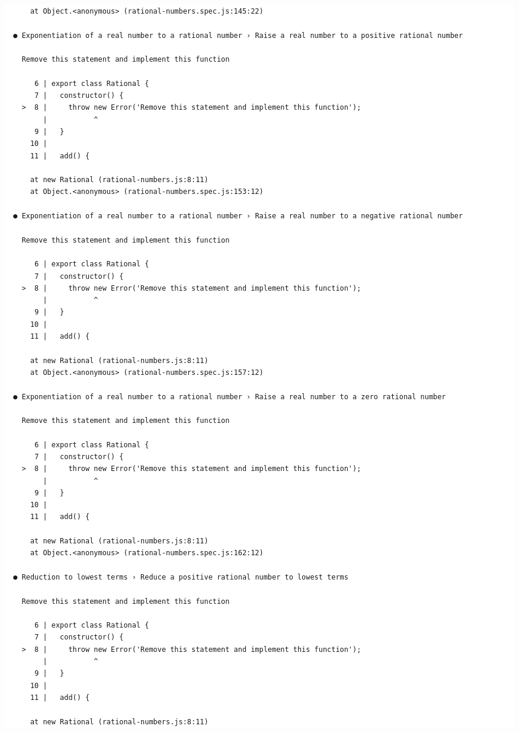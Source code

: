 ```
      at Object.<anonymous> (rational-numbers.spec.js:145:22)

  ● Exponentiation of a real number to a rational number › Raise a real number to a positive rational number

    Remove this statement and implement this function

       6 | export class Rational {
       7 |   constructor() {
    >  8 |     throw new Error('Remove this statement and implement this function');
         |           ^
       9 |   }
      10 |
      11 |   add() {

      at new Rational (rational-numbers.js:8:11)
      at Object.<anonymous> (rational-numbers.spec.js:153:12)

  ● Exponentiation of a real number to a rational number › Raise a real number to a negative rational number

    Remove this statement and implement this function

       6 | export class Rational {
       7 |   constructor() {
    >  8 |     throw new Error('Remove this statement and implement this function');
         |           ^
       9 |   }
      10 |
      11 |   add() {

      at new Rational (rational-numbers.js:8:11)
      at Object.<anonymous> (rational-numbers.spec.js:157:12)

  ● Exponentiation of a real number to a rational number › Raise a real number to a zero rational number

    Remove this statement and implement this function

       6 | export class Rational {
       7 |   constructor() {
    >  8 |     throw new Error('Remove this statement and implement this function');
         |           ^
       9 |   }
      10 |
      11 |   add() {

      at new Rational (rational-numbers.js:8:11)
      at Object.<anonymous> (rational-numbers.spec.js:162:12)

  ● Reduction to lowest terms › Reduce a positive rational number to lowest terms

    Remove this statement and implement this function

       6 | export class Rational {
       7 |   constructor() {
    >  8 |     throw new Error('Remove this statement and implement this function');
         |           ^
       9 |   }
      10 |
      11 |   add() {

      at new Rational (rational-numbers.js:8:11)
```